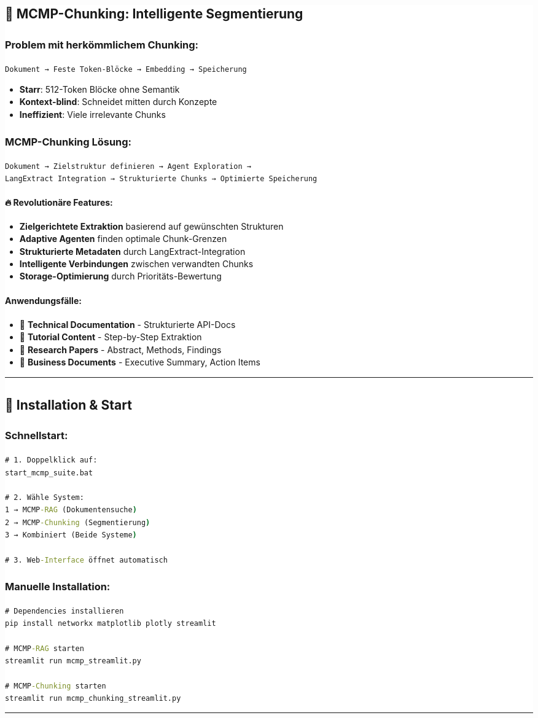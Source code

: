 ## 🧬 **MCMP-Chunking: Intelligente Segmentierung**

### **Problem mit herkömmlichem Chunking:**
```
Dokument → Feste Token-Blöcke → Embedding → Speicherung
```
- **Starr**: 512-Token Blöcke ohne Semantik
- **Kontext-blind**: Schneidet mitten durch Konzepte
- **Ineffizient**: Viele irrelevante Chunks

### **MCMP-Chunking Lösung:**
```
Dokument → Zielstruktur definieren → Agent Exploration → 
LangExtract Integration → Strukturierte Chunks → Optimierte Speicherung
```

#### **🔥 Revolutionäre Features:**
- **Zielgerichtete Extraktion** basierend auf gewünschten Strukturen
- **Adaptive Agenten** finden optimale Chunk-Grenzen  
- **Strukturierte Metadaten** durch LangExtract-Integration
- **Intelligente Verbindungen** zwischen verwandten Chunks
- **Storage-Optimierung** durch Prioritäts-Bewertung

#### **Anwendungsfälle:**
- 📄 **Technical Documentation** - Strukturierte API-Docs
- 📖 **Tutorial Content** - Step-by-Step Extraktion
- 🔬 **Research Papers** - Abstract, Methods, Findings
- 💼 **Business Documents** - Executive Summary, Action Items

---

## 🚀 **Installation & Start**

### **Schnellstart:**
```cmd
# 1. Doppelklick auf:
start_mcmp_suite.bat

# 2. Wähle System:
1 → MCMP-RAG (Dokumentensuche)
2 → MCMP-Chunking (Segmentierung)  
3 → Kombiniert (Beide Systeme)

# 3. Web-Interface öffnet automatisch
```

### **Manuelle Installation:**
```cmd
# Dependencies installieren
pip install networkx matplotlib plotly streamlit

# MCMP-RAG starten
streamlit run mcmp_streamlit.py

# MCMP-Chunking starten  
streamlit run mcmp_chunking_streamlit.py
```

---